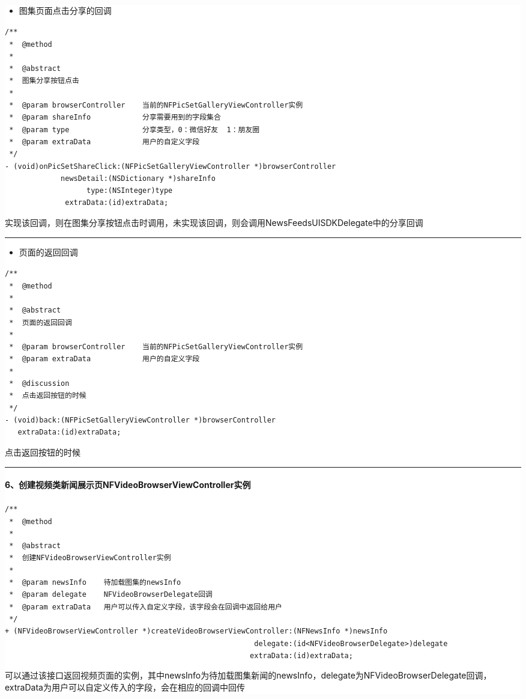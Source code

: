 
- 图集页面点击分享的回调
```objc
/**
 *  @method
 *
 *  @abstract
 *  图集分享按钮点击
 *
 *  @param browserController    当前的NFPicSetGalleryViewController实例
 *  @param shareInfo            分享需要用到的字段集合
 *  @param type                 分享类型，0：微信好友  1：朋友圈
 *  @param extraData            用户的自定义字段
 */
- (void)onPicSetShareClick:(NFPicSetGalleryViewController *)browserController
             newsDetail:(NSDictionary *)shareInfo
                   type:(NSInteger)type
              extraData:(id)extraData;

```
实现该回调，则在图集分享按钮点击时调用，未实现该回调，则会调用NewsFeedsUISDKDelegate中的分享回调

---

- 页面的返回回调
```objc
/**
 *  @method
 *
 *  @abstract
 *  页面的返回回调
 *
 *  @param browserController    当前的NFPicSetGalleryViewController实例
 *  @param extraData            用户的自定义字段
 *
 *  @discussion
 *  点击返回按钮的时候
 */
- (void)back:(NFPicSetGalleryViewController *)browserController
   extraData:(id)extraData;
```
点击返回按钮的时候

---

#### 6、创建视频类新闻展示页NFVideoBrowserViewController实例
```objc
/**
 *  @method
 *
 *  @abstract
 *  创建NFVideoBrowserViewController实例
 *
 *  @param newsInfo    待加载图集的newsInfo
 *  @param delegate    NFVideoBrowserDelegate回调
 *  @param extraData   用户可以传入自定义字段，该字段会在回调中返回给用户
 */
+ (NFVideoBrowserViewController *)createVideoBrowserViewController:(NFNewsInfo *)newsInfo
                                                          delegate:(id<NFVideoBrowserDelegate>)delegate
                                                         extraData:(id)extraData;
```
可以通过该接口返回视频页面的实例，其中newsInfo为待加载图集新闻的newsInfo，delegate为NFVideoBrowserDelegate回调，extraData为用户可以自定义传入的字段，会在相应的回调中回传

